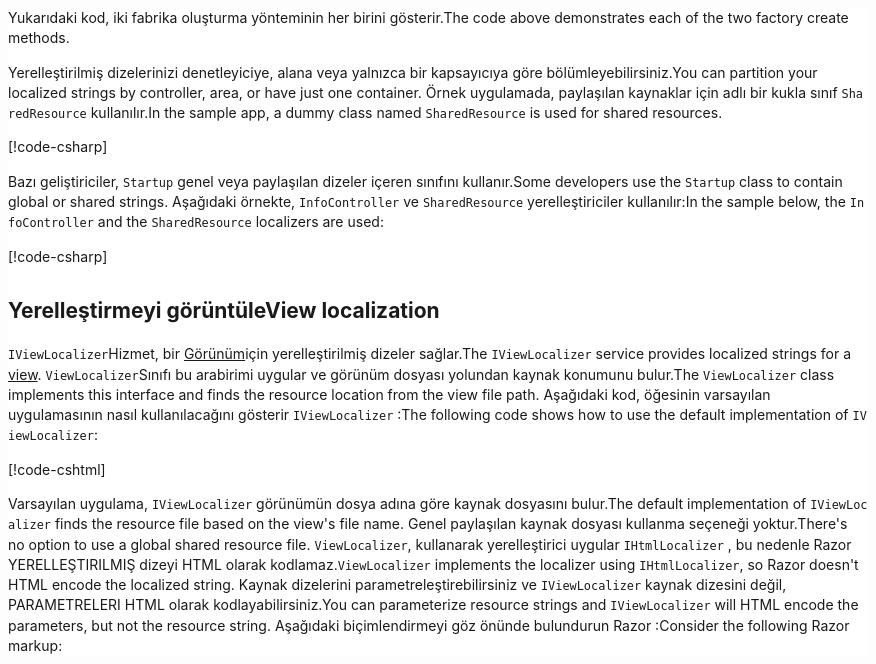 <span data-ttu-id="d4ac6-136">Yukarıdaki kod, iki fabrika oluşturma yönteminin her birini gösterir.</span><span class="sxs-lookup"><span data-stu-id="d4ac6-136">The code above demonstrates each of the two factory create methods.</span></span>

<span data-ttu-id="d4ac6-137">Yerelleştirilmiş dizelerinizi denetleyiciye, alana veya yalnızca bir kapsayıcıya göre bölümleyebilirsiniz.</span><span class="sxs-lookup"><span data-stu-id="d4ac6-137">You can partition your localized strings by controller, area, or have just one container.</span></span> <span data-ttu-id="d4ac6-138">Örnek uygulamada, paylaşılan kaynaklar için adlı bir kukla sınıf `SharedResource` kullanılır.</span><span class="sxs-lookup"><span data-stu-id="d4ac6-138">In the sample app, a dummy class named `SharedResource` is used for shared resources.</span></span>

[!code-csharp[](localization/sample/3.x/Localization/Resources/SharedResource.cs)]

<span data-ttu-id="d4ac6-139">Bazı geliştiriciler, `Startup` genel veya paylaşılan dizeler içeren sınıfını kullanır.</span><span class="sxs-lookup"><span data-stu-id="d4ac6-139">Some developers use the `Startup` class to contain global or shared strings.</span></span> <span data-ttu-id="d4ac6-140">Aşağıdaki örnekte, `InfoController` ve `SharedResource` yerelleştiriciler kullanılır:</span><span class="sxs-lookup"><span data-stu-id="d4ac6-140">In the sample below, the `InfoController` and the `SharedResource` localizers are used:</span></span>

[!code-csharp[](localization/sample/3.x/Localization/Controllers/InfoController.cs?range=9-26)]

## <a name="view-localization"></a><span data-ttu-id="d4ac6-141">Yerelleştirmeyi görüntüle</span><span class="sxs-lookup"><span data-stu-id="d4ac6-141">View localization</span></span>

<span data-ttu-id="d4ac6-142">`IViewLocalizer`Hizmet, bir [Görünüm](xref:mvc/views/overview)için yerelleştirilmiş dizeler sağlar.</span><span class="sxs-lookup"><span data-stu-id="d4ac6-142">The `IViewLocalizer` service provides localized strings for a [view](xref:mvc/views/overview).</span></span> <span data-ttu-id="d4ac6-143">`ViewLocalizer`Sınıfı bu arabirimi uygular ve görünüm dosyası yolundan kaynak konumunu bulur.</span><span class="sxs-lookup"><span data-stu-id="d4ac6-143">The `ViewLocalizer` class implements this interface and finds the resource location from the view file path.</span></span> <span data-ttu-id="d4ac6-144">Aşağıdaki kod, öğesinin varsayılan uygulamasının nasıl kullanılacağını gösterir `IViewLocalizer` :</span><span class="sxs-lookup"><span data-stu-id="d4ac6-144">The following code shows how to use the default implementation of `IViewLocalizer`:</span></span>

[!code-cshtml[](localization/sample/3.x/Localization/Views/Home/About.cshtml)]

<span data-ttu-id="d4ac6-145">Varsayılan uygulama, `IViewLocalizer` görünümün dosya adına göre kaynak dosyasını bulur.</span><span class="sxs-lookup"><span data-stu-id="d4ac6-145">The default implementation of `IViewLocalizer` finds the resource file based on the view's file name.</span></span> <span data-ttu-id="d4ac6-146">Genel paylaşılan kaynak dosyası kullanma seçeneği yoktur.</span><span class="sxs-lookup"><span data-stu-id="d4ac6-146">There's no option to use a global shared resource file.</span></span> <span data-ttu-id="d4ac6-147">`ViewLocalizer`, kullanarak yerelleştirici uygular `IHtmlLocalizer` , bu nedenle Razor YERELLEŞTIRILMIŞ dizeyi HTML olarak kodlamaz.</span><span class="sxs-lookup"><span data-stu-id="d4ac6-147">`ViewLocalizer` implements the localizer using `IHtmlLocalizer`, so Razor doesn't HTML encode the localized string.</span></span> <span data-ttu-id="d4ac6-148">Kaynak dizelerini parametreleştirebilirsiniz ve `IViewLocalizer` kaynak dizesini değil, PARAMETRELERI HTML olarak kodlayabilirsiniz.</span><span class="sxs-lookup"><span data-stu-id="d4ac6-148">You can parameterize resource strings and `IViewLocalizer` will HTML encode the parameters, but not the resource string.</span></span> <span data-ttu-id="d4ac6-149">Aşağıdaki biçimlendirmeyi göz önünde bulundurun Razor :</span><span class="sxs-lookup"><span data-stu-id="d4ac6-149">Consider the following Razor markup:</span></span>
